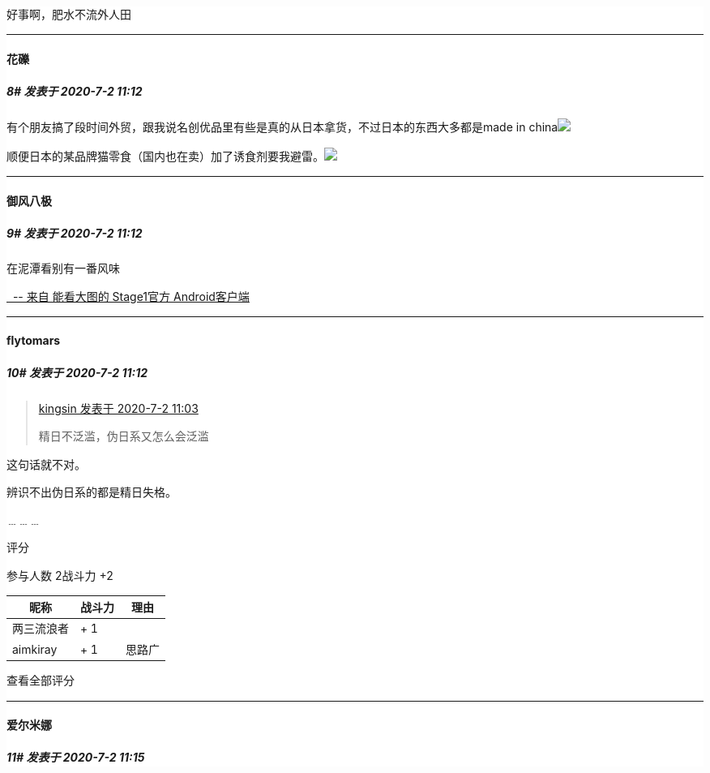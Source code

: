 好事啊，肥水不流外人田


-----

####  花礫  
##### 8#       发表于 2020-7-2 11:12


有个朋友搞了段时间外贸，跟我说名创优品里有些是真的从日本拿货，不过日本的东西大多都是made in china<img src="https://static.saraba1st.com/image/smiley/face2017/037.png" referrerpolicy="no-referrer">

顺便日本的某品牌猫零食（国内也在卖）加了诱食剂要我避雷。<img src="https://static.saraba1st.com/image/smiley/face2017/001.png" referrerpolicy="no-referrer">


-----

####  御风八极  
##### 9#       发表于 2020-7-2 11:12


在泥潭看别有一番风味

[  -- 来自 能看大图的 Stage1官方 Android客户端](https://www.coolapk.com/apk/140634)


-----

####  flytomars  
##### 10#       发表于 2020-7-2 11:12


<blockquote><a href="httphttps://bbs.saraba1st.com/2b/forum.php?mod=redirect&amp;goto=findpost&amp;pid=48033397&amp;ptid=1945330" target="_blank">kingsin 发表于 2020-7-2 11:03</a>

精日不泛滥，伪日系又怎么会泛滥</blockquote>
这句话就不对。


辨识不出伪日系的都是精日失格。


﹍﹍﹍

评分


 参与人数 2战斗力 +2

|昵称|战斗力|理由|
|----|---|---|
| 两三流浪者| + 1||
| aimkiray| + 1|思路广|


查看全部评分


-----

####  爱尔米娜  
##### 11#       发表于 2020-7-2 11:15
